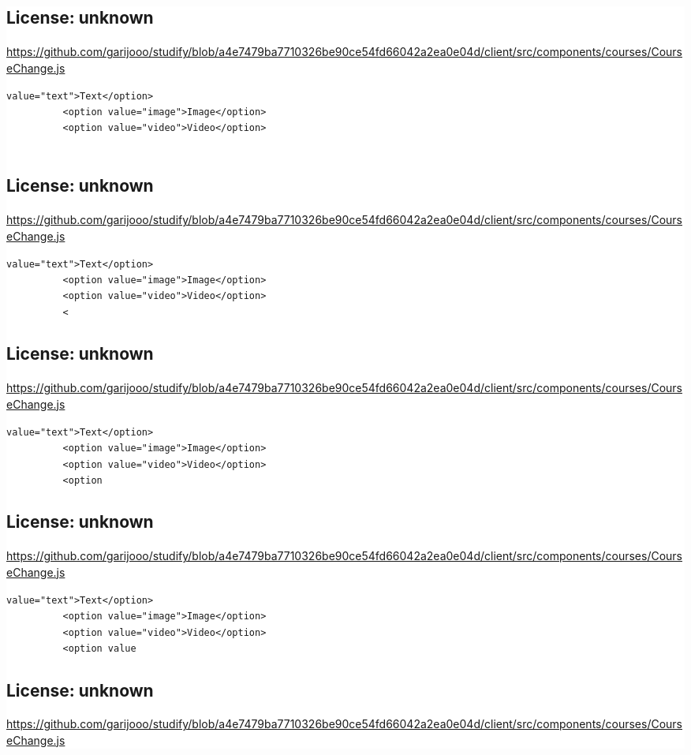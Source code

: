 
## License: unknown
https://github.com/garijooo/studify/blob/a4e7479ba7710326be90ce54fd66042a2ea0e04d/client/src/components/courses/CourseChange.js

```
value="text">Text</option>
          <option value="image">Image</option>
          <option value="video">Video</option>
         
```


## License: unknown
https://github.com/garijooo/studify/blob/a4e7479ba7710326be90ce54fd66042a2ea0e04d/client/src/components/courses/CourseChange.js

```
value="text">Text</option>
          <option value="image">Image</option>
          <option value="video">Video</option>
          <
```


## License: unknown
https://github.com/garijooo/studify/blob/a4e7479ba7710326be90ce54fd66042a2ea0e04d/client/src/components/courses/CourseChange.js

```
value="text">Text</option>
          <option value="image">Image</option>
          <option value="video">Video</option>
          <option
```


## License: unknown
https://github.com/garijooo/studify/blob/a4e7479ba7710326be90ce54fd66042a2ea0e04d/client/src/components/courses/CourseChange.js

```
value="text">Text</option>
          <option value="image">Image</option>
          <option value="video">Video</option>
          <option value
```


## License: unknown
https://github.com/garijooo/studify/blob/a4e7479ba7710326be90ce54fd66042a2ea0e04d/client/src/components/courses/CourseChange.js
